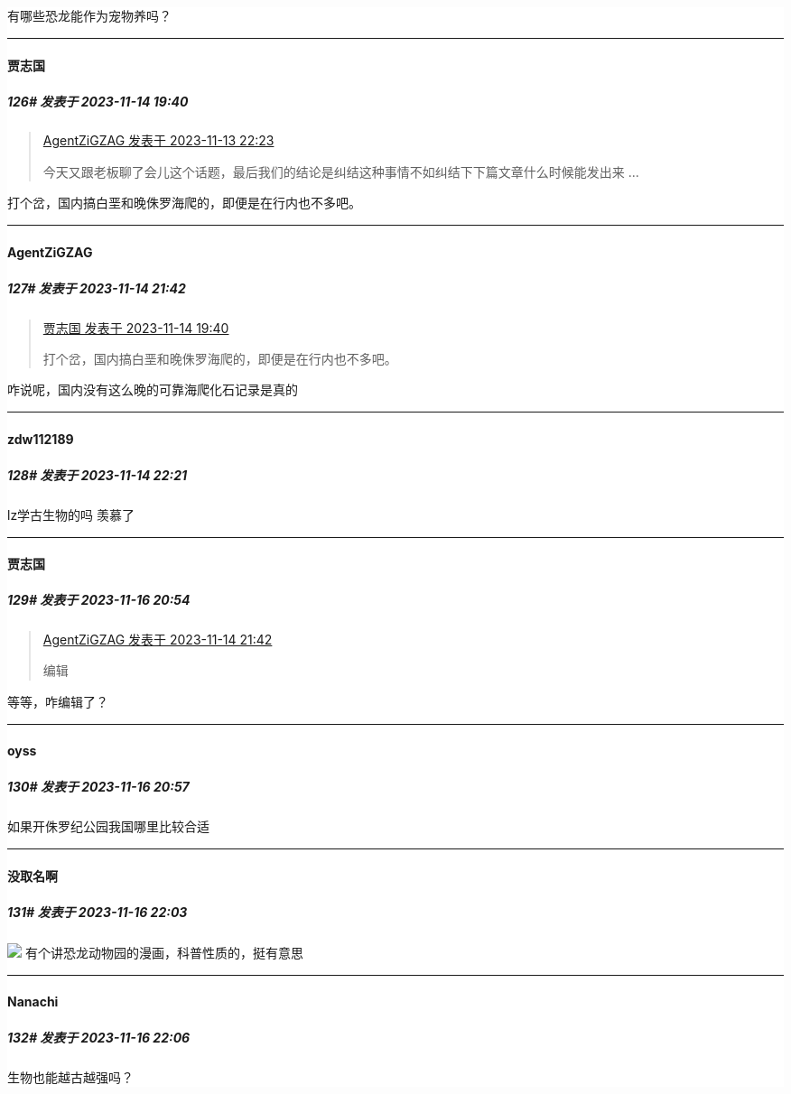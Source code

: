 有哪些恐龙能作为宠物养吗？


*****

####  贾志国  
##### 126#       发表于 2023-11-14 19:40

<blockquote><a href="httphttps://bbs.saraba1st.com/2b/forum.php?mod=redirect&amp;goto=findpost&amp;pid=63034294&amp;ptid=2160438" target="_blank">AgentZiGZAG 发表于 2023-11-13 22:23</a>

今天又跟老板聊了会儿这个话题，最后我们的结论是纠结这种事情不如纠结下下篇文章什么时候能发出来 ...</blockquote>
打个岔，国内搞白垩和晚侏罗海爬的，即便是在行内也不多吧。


*****

####  AgentZiGZAG  
##### 127#       发表于 2023-11-14 21:42

<blockquote><a href="httphttps://bbs.saraba1st.com/2b/forum.php?mod=redirect&amp;goto=findpost&amp;pid=63041766&amp;ptid=2160438" target="_blank">贾志国 发表于 2023-11-14 19:40</a>

打个岔，国内搞白垩和晚侏罗海爬的，即便是在行内也不多吧。</blockquote>
咋说呢，国内没有这么晚的可靠海爬化石记录是真的


*****

####  zdw112189  
##### 128#       发表于 2023-11-14 22:21

lz学古生物的吗 羡慕了


*****

####  贾志国  
##### 129#       发表于 2023-11-16 20:54

<blockquote><a href="httphttps://bbs.saraba1st.com/2b/forum.php?mod=redirect&amp;goto=findpost&amp;pid=63042753&amp;ptid=2160438" target="_blank">AgentZiGZAG 发表于 2023-11-14 21:42</a>

编辑</blockquote>
等等，咋编辑了？

*****

####  oyss  
##### 130#       发表于 2023-11-16 20:57

如果开侏罗纪公园我国哪里比较合适


*****

####  没取名啊  
##### 131#       发表于 2023-11-16 22:03

<img src="https://p.sda1.dev/14/601ad67dbdf02d90766f2e9e7f05222a/CMP_20231116220254712.jpg" referrerpolicy="no-referrer">
有个讲恐龙动物园的漫画，科普性质的，挺有意思


*****

####  Nanachi  
##### 132#       发表于 2023-11-16 22:06

生物也能越古越强吗？

